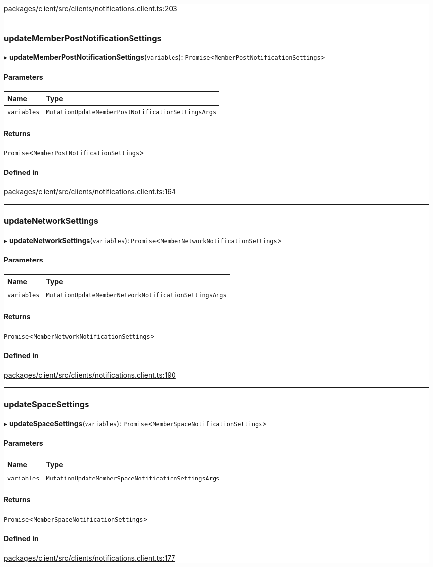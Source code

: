 [packages/client/src/clients/notifications.client.ts:203](https://gitlab.com/tribeplatform/tribe-neo/-/blob/master/packages/client/src/clients/notifications.client.ts#L203)

___

### updateMemberPostNotificationSettings

▸ **updateMemberPostNotificationSettings**(`variables`): `Promise`<`MemberPostNotificationSettings`\>

#### Parameters

| Name | Type |
| :------ | :------ |
| `variables` | `MutationUpdateMemberPostNotificationSettingsArgs` |

#### Returns

`Promise`<`MemberPostNotificationSettings`\>

#### Defined in

[packages/client/src/clients/notifications.client.ts:164](https://gitlab.com/tribeplatform/tribe-neo/-/blob/master/packages/client/src/clients/notifications.client.ts#L164)

___

### updateNetworkSettings

▸ **updateNetworkSettings**(`variables`): `Promise`<`MemberNetworkNotificationSettings`\>

#### Parameters

| Name | Type |
| :------ | :------ |
| `variables` | `MutationUpdateMemberNetworkNotificationSettingsArgs` |

#### Returns

`Promise`<`MemberNetworkNotificationSettings`\>

#### Defined in

[packages/client/src/clients/notifications.client.ts:190](https://gitlab.com/tribeplatform/tribe-neo/-/blob/master/packages/client/src/clients/notifications.client.ts#L190)

___

### updateSpaceSettings

▸ **updateSpaceSettings**(`variables`): `Promise`<`MemberSpaceNotificationSettings`\>

#### Parameters

| Name | Type |
| :------ | :------ |
| `variables` | `MutationUpdateMemberSpaceNotificationSettingsArgs` |

#### Returns

`Promise`<`MemberSpaceNotificationSettings`\>

#### Defined in

[packages/client/src/clients/notifications.client.ts:177](https://gitlab.com/tribeplatform/tribe-neo/-/blob/master/packages/client/src/clients/notifications.client.ts#L177)
